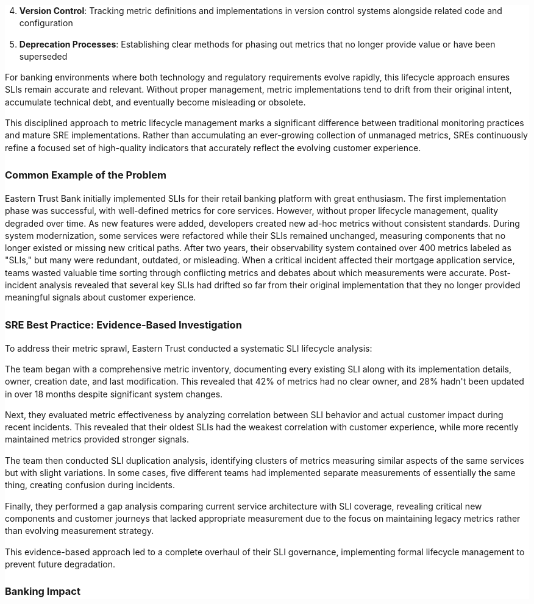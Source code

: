 4. **Version Control**: Tracking metric definitions and implementations in version control systems alongside related code and configuration

5. **Deprecation Processes**: Establishing clear methods for phasing out metrics that no longer provide value or have been superseded

For banking environments where both technology and regulatory requirements evolve rapidly, this lifecycle approach ensures SLIs remain accurate and relevant. Without proper management, metric implementations tend to drift from their original intent, accumulate technical debt, and eventually become misleading or obsolete.

This disciplined approach to metric lifecycle management marks a significant difference between traditional monitoring practices and mature SRE implementations. Rather than accumulating an ever-growing collection of unmanaged metrics, SREs continuously refine a focused set of high-quality indicators that accurately reflect the evolving customer experience.

### Common Example of the Problem

Eastern Trust Bank initially implemented SLIs for their retail banking platform with great enthusiasm. The first implementation phase was successful, with well-defined metrics for core services. However, without proper lifecycle management, quality degraded over time. As new features were added, developers created new ad-hoc metrics without consistent standards. During system modernization, some services were refactored while their SLIs remained unchanged, measuring components that no longer existed or missing new critical paths. After two years, their observability system contained over 400 metrics labeled as "SLIs," but many were redundant, outdated, or misleading. When a critical incident affected their mortgage application service, teams wasted valuable time sorting through conflicting metrics and debates about which measurements were accurate. Post-incident analysis revealed that several key SLIs had drifted so far from their original implementation that they no longer provided meaningful signals about customer experience.

### SRE Best Practice: Evidence-Based Investigation

To address their metric sprawl, Eastern Trust conducted a systematic SLI lifecycle analysis:

The team began with a comprehensive metric inventory, documenting every existing SLI along with its implementation details, owner, creation date, and last modification. This revealed that 42% of metrics had no clear owner, and 28% hadn't been updated in over 18 months despite significant system changes.

Next, they evaluated metric effectiveness by analyzing correlation between SLI behavior and actual customer impact during recent incidents. This revealed that their oldest SLIs had the weakest correlation with customer experience, while more recently maintained metrics provided stronger signals.

The team then conducted SLI duplication analysis, identifying clusters of metrics measuring similar aspects of the same services but with slight variations. In some cases, five different teams had implemented separate measurements of essentially the same thing, creating confusion during incidents.

Finally, they performed a gap analysis comparing current service architecture with SLI coverage, revealing critical new components and customer journeys that lacked appropriate measurement due to the focus on maintaining legacy metrics rather than evolving measurement strategy.

This evidence-based approach led to a complete overhaul of their SLI governance, implementing formal lifecycle management to prevent future degradation.

### Banking Impact
